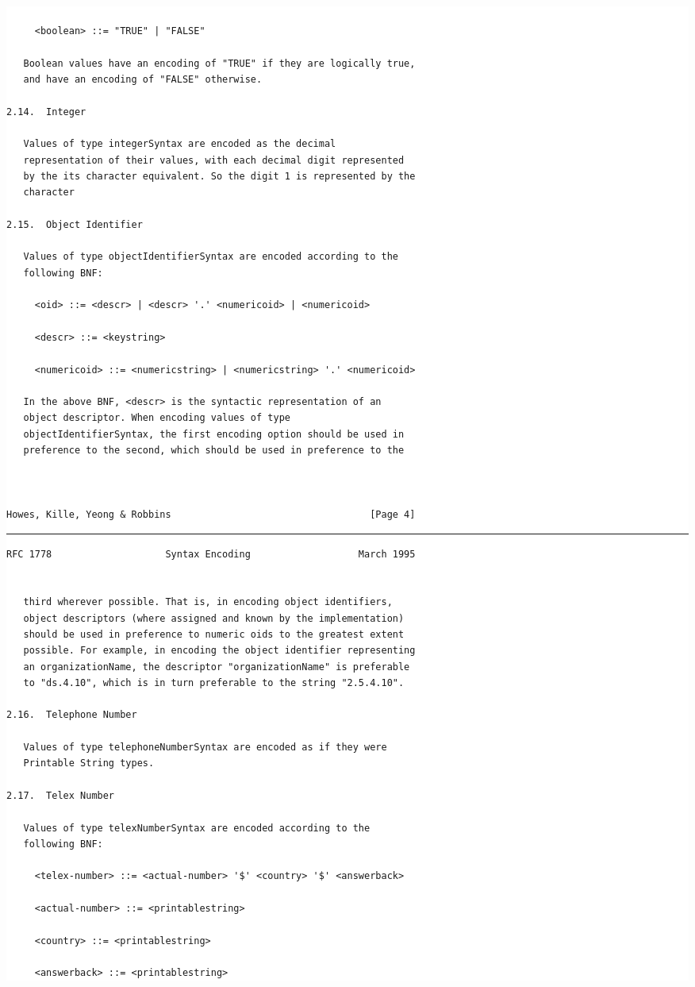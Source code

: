 ``` newpage

     <boolean> ::= "TRUE" | "FALSE"

   Boolean values have an encoding of "TRUE" if they are logically true,
   and have an encoding of "FALSE" otherwise.

2.14.  Integer

   Values of type integerSyntax are encoded as the decimal
   representation of their values, with each decimal digit represented
   by the its character equivalent. So the digit 1 is represented by the
   character

2.15.  Object Identifier

   Values of type objectIdentifierSyntax are encoded according to the
   following BNF:

     <oid> ::= <descr> | <descr> '.' <numericoid> | <numericoid>

     <descr> ::= <keystring>

     <numericoid> ::= <numericstring> | <numericstring> '.' <numericoid>

   In the above BNF, <descr> is the syntactic representation of an
   object descriptor. When encoding values of type
   objectIdentifierSyntax, the first encoding option should be used in
   preference to the second, which should be used in preference to the



Howes, Kille, Yeong & Robbins                                   [Page 4]
```

------------------------------------------------------------------------

``` newpage
RFC 1778                    Syntax Encoding                   March 1995


   third wherever possible. That is, in encoding object identifiers,
   object descriptors (where assigned and known by the implementation)
   should be used in preference to numeric oids to the greatest extent
   possible. For example, in encoding the object identifier representing
   an organizationName, the descriptor "organizationName" is preferable
   to "ds.4.10", which is in turn preferable to the string "2.5.4.10".

2.16.  Telephone Number

   Values of type telephoneNumberSyntax are encoded as if they were
   Printable String types.

2.17.  Telex Number

   Values of type telexNumberSyntax are encoded according to the
   following BNF:

     <telex-number> ::= <actual-number> '$' <country> '$' <answerback>

     <actual-number> ::= <printablestring>

     <country> ::= <printablestring>

     <answerback> ::= <printablestring>
```
